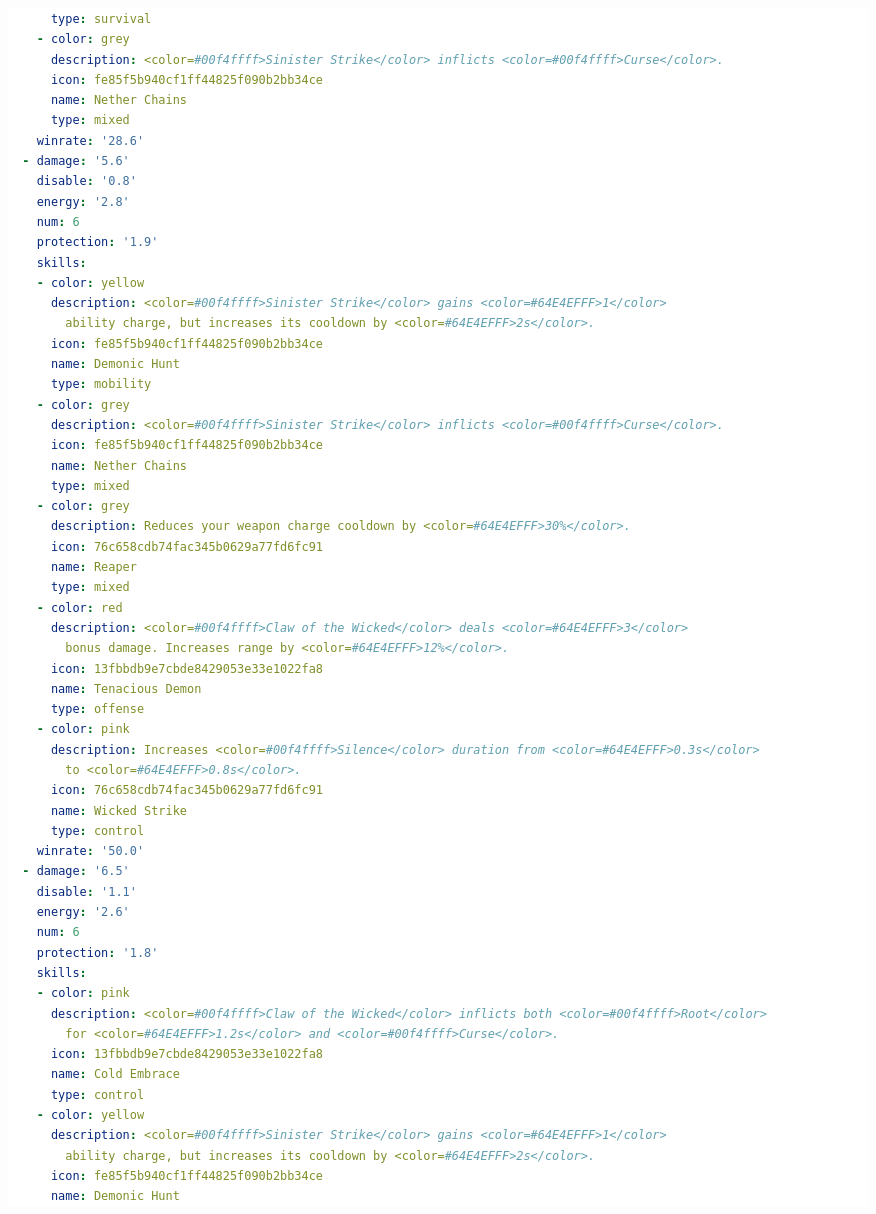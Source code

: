 ```yaml
      type: survival
    - color: grey
      description: <color=#00f4ffff>Sinister Strike</color> inflicts <color=#00f4ffff>Curse</color>.
      icon: fe85f5b940cf1ff44825f090b2bb34ce
      name: Nether Chains
      type: mixed
    winrate: '28.6'
  - damage: '5.6'
    disable: '0.8'
    energy: '2.8'
    num: 6
    protection: '1.9'
    skills:
    - color: yellow
      description: <color=#00f4ffff>Sinister Strike</color> gains <color=#64E4EFFF>1</color>
        ability charge, but increases its cooldown by <color=#64E4EFFF>2s</color>.
      icon: fe85f5b940cf1ff44825f090b2bb34ce
      name: Demonic Hunt
      type: mobility
    - color: grey
      description: <color=#00f4ffff>Sinister Strike</color> inflicts <color=#00f4ffff>Curse</color>.
      icon: fe85f5b940cf1ff44825f090b2bb34ce
      name: Nether Chains
      type: mixed
    - color: grey
      description: Reduces your weapon charge cooldown by <color=#64E4EFFF>30%</color>.
      icon: 76c658cdb74fac345b0629a77fd6fc91
      name: Reaper
      type: mixed
    - color: red
      description: <color=#00f4ffff>Claw of the Wicked</color> deals <color=#64E4EFFF>3</color>
        bonus damage. Increases range by <color=#64E4EFFF>12%</color>.
      icon: 13fbbdb9e7cbde8429053e33e1022fa8
      name: Tenacious Demon
      type: offense
    - color: pink
      description: Increases <color=#00f4ffff>Silence</color> duration from <color=#64E4EFFF>0.3s</color>
        to <color=#64E4EFFF>0.8s</color>.
      icon: 76c658cdb74fac345b0629a77fd6fc91
      name: Wicked Strike
      type: control
    winrate: '50.0'
  - damage: '6.5'
    disable: '1.1'
    energy: '2.6'
    num: 6
    protection: '1.8'
    skills:
    - color: pink
      description: <color=#00f4ffff>Claw of the Wicked</color> inflicts both <color=#00f4ffff>Root</color>
        for <color=#64E4EFFF>1.2s</color> and <color=#00f4ffff>Curse</color>.
      icon: 13fbbdb9e7cbde8429053e33e1022fa8
      name: Cold Embrace
      type: control
    - color: yellow
      description: <color=#00f4ffff>Sinister Strike</color> gains <color=#64E4EFFF>1</color>
        ability charge, but increases its cooldown by <color=#64E4EFFF>2s</color>.
      icon: fe85f5b940cf1ff44825f090b2bb34ce
      name: Demonic Hunt
```